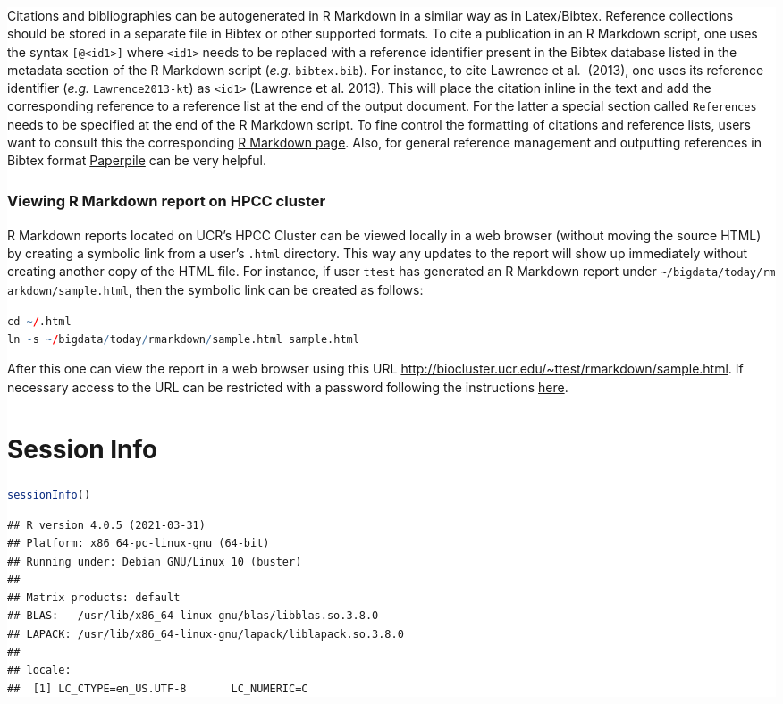 Citations and bibliographies can be autogenerated in R Markdown in a similar
way as in Latex/Bibtex. Reference collections should be stored in a separate
file in Bibtex or other supported formats. To cite a publication in an R Markdown
script, one uses the syntax `[@<id1>]` where `<id1>` needs to be replaced with a
reference identifier present in the Bibtex database listed in the metadata section
of the R Markdown script (*e.g.* `bibtex.bib`). For instance, to cite Lawrence et al. 
(2013), one uses its reference identifier (*e.g.* `Lawrence2013-kt`) as `<id1>` (Lawrence et al. 2013).
This will place the citation inline in the text and add the corresponding
reference to a reference list at the end of the output document. For the latter a
special section called `References` needs to be specified at the end of the R Markdown script.
To fine control the formatting of citations and reference lists, users want to consult this
the corresponding [R Markdown page](http://rmarkdown.rstudio.com/authoring_bibliographies_and_citations.html).
Also, for general reference management and outputting references in Bibtex format [Paperpile](https://paperpile.com/features)
can be very helpful.

### Viewing R Markdown report on HPCC cluster

R Markdown reports located on UCR’s HPCC Cluster can be viewed locally in a web browser (without moving
the source HTML) by creating a symbolic link from a user’s `.html` directory. This way any updates to
the report will show up immediately without creating another copy of the HTML file. For instance, if user
`ttest` has generated an R Markdown report under `~/bigdata/today/rmarkdown/sample.html`, then the
symbolic link can be created as follows:

``` r
cd ~/.html
ln -s ~/bigdata/today/rmarkdown/sample.html sample.html
```

After this one can view the report in a web browser using this URL <http://biocluster.ucr.edu/~ttest/rmarkdown/sample.html>.
If necessary access to the URL can be restricted with a password following the instructions [here](http://hpcc.ucr.edu/manuals_linux-cluster_sharing.html#sharing-files-on-the-web).

# Session Info

``` r
sessionInfo()
```

    ## R version 4.0.5 (2021-03-31)
    ## Platform: x86_64-pc-linux-gnu (64-bit)
    ## Running under: Debian GNU/Linux 10 (buster)
    ## 
    ## Matrix products: default
    ## BLAS:   /usr/lib/x86_64-linux-gnu/blas/libblas.so.3.8.0
    ## LAPACK: /usr/lib/x86_64-linux-gnu/lapack/liblapack.so.3.8.0
    ## 
    ## locale:
    ##  [1] LC_CTYPE=en_US.UTF-8       LC_NUMERIC=C              